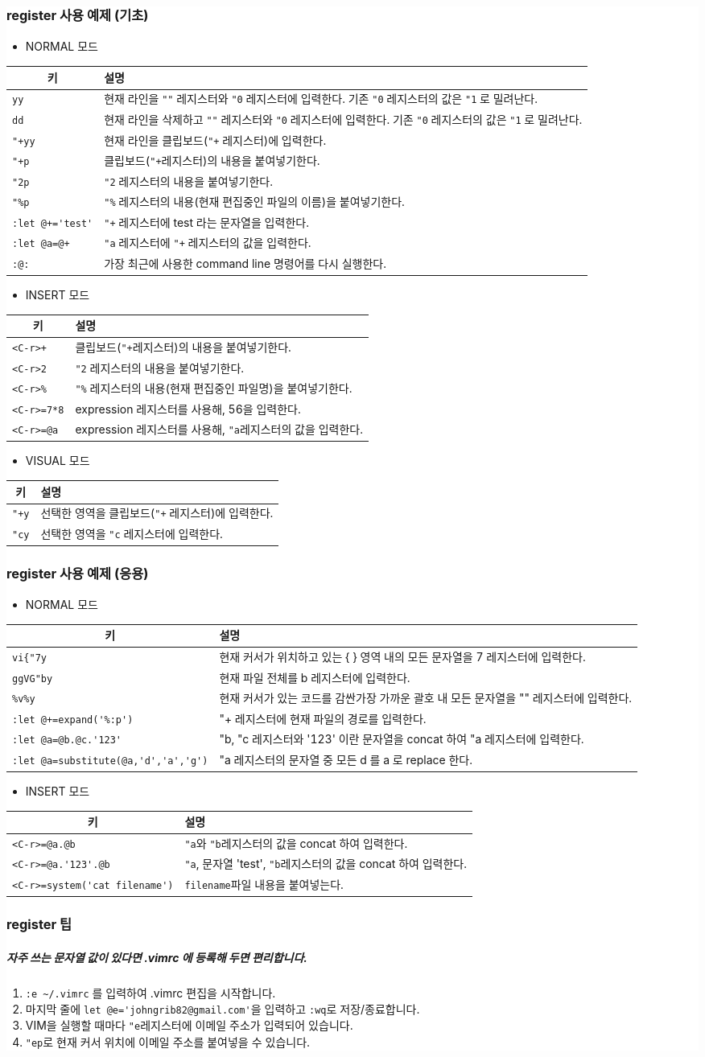 ### register 사용 예제 (기초)
* NORMAL 모드

키               | 설명
---------------- | :----------------------------------------------
`yy`             | 현재 라인을 `""` 레지스터와 `"0` 레지스터에 입력한다. 기존 `"0` 레지스터의 값은 `"1` 로 밀려난다.
`dd`             | 현재 라인을 삭제하고 `""` 레지스터와 `"0` 레지스터에 입력한다. 기존 `"0` 레지스터의 값은 `"1` 로 밀려난다.
`"+yy`           | 현재 라인을 클립보드(`"+` 레지스터)에 입력한다.
`"+p`            | 클립보드(`"+`레지스터)의 내용을 붙여넣기한다.
`"2p`            | `"2` 레지스터의 내용을 붙여넣기한다.
`"%p`            | `"%` 레지스터의 내용(현재 편집중인 파일의 이름)을 붙여넣기한다.
`:let @+='test'` | `"+` 레지스터에 test 라는 문자열을 입력한다.
`:let @a=@+`     | `"a` 레지스터에 `"+` 레지스터의 값을 입력한다.
`:@:`            | 가장 최근에 사용한 command line 명령어를 다시 실행한다.

* INSERT 모드

키           | 설명
----------   | :----------------------------------------------
`<C-r>+`    | 클립보드(`"+`레지스터)의 내용을 붙여넣기한다.
`<C-r>2`    | `"2` 레지스터의 내용을 붙여넣기한다.
`<C-r>%`    | `"%` 레지스터의 내용(현재 편집중인 파일명)을 붙여넣기한다.
`<C-r>=7*8` | expression 레지스터를 사용해, 56을 입력한다.
`<C-r>=@a`  | expression 레지스터를 사용해, `"a`레지스터의 값을 입력한다.

* VISUAL 모드

키        | 설명
--------- | :----------------------------------------------
`"+y`     | 선택한 영역을 클립보드(`"+` 레지스터)에 입력한다.
`"cy`     | 선택한 영역을 `"c` 레지스터에 입력한다.

### register 사용 예제 (응용)

* NORMAL 모드

키                                   | 설명
---------                            | :----------------------------------------------
`vi{"7y`                             | 현재 커서가 위치하고 있는 { } 영역 내의 모든 문자열을 7 레지스터에 입력한다.
`ggVG"by`                            | 현재 파일 전체를 b 레지스터에 입력한다.
`%v%y`                               | 현재 커서가 있는 코드를 감싼가장 가까운 괄호 내 모든 문자열을 "" 레지스터에 입력한다.
`:let @+=expand('%:p')`              | "+ 레지스터에 현재 파일의 경로를 입력한다.
`:let @a=@b.@c.'123'`                | "b, "c 레지스터와 '123' 이란 문자열을 concat 하여 "a 레지스터에 입력한다.
`:let @a=substitute(@a,'d','a','g')` | "a 레지스터의 문자열 중 모든 d 를 a 로 replace 한다.

* INSERT 모드

키                             | 설명
---------                      | :----------------------------------------------
`<C-r>=@a.@b`                  | `"a`와 `"b`레지스터의 값을 concat 하여 입력한다.
`<C-r>=@a.'123'.@b`            | `"a`, 문자열 'test', `"b`레지스터의 값을 concat 하여 입력한다.
`<C-r>=system('cat filename')` | `filename`파일 내용을 붙여넣는다.

### register 팁
##### 자주 쓰는 문자열 값이 있다면 .vimrc 에 등록해 두면 편리합니다.
1. `:e ~/.vimrc` 를 입력하여 .vimrc 편집을 시작합니다.
1. 마지막 줄에 `let @e='johngrib82@gmail.com'`을 입력하고 `:wq`로 저장/종료합니다.
1. VIM을 실행할 때마다 `"e`레지스터에 이메일 주소가 입력되어 있습니다.
1. `"ep`로 현재 커서 위치에 이메일 주소를 붙여넣을 수 있습니다.
